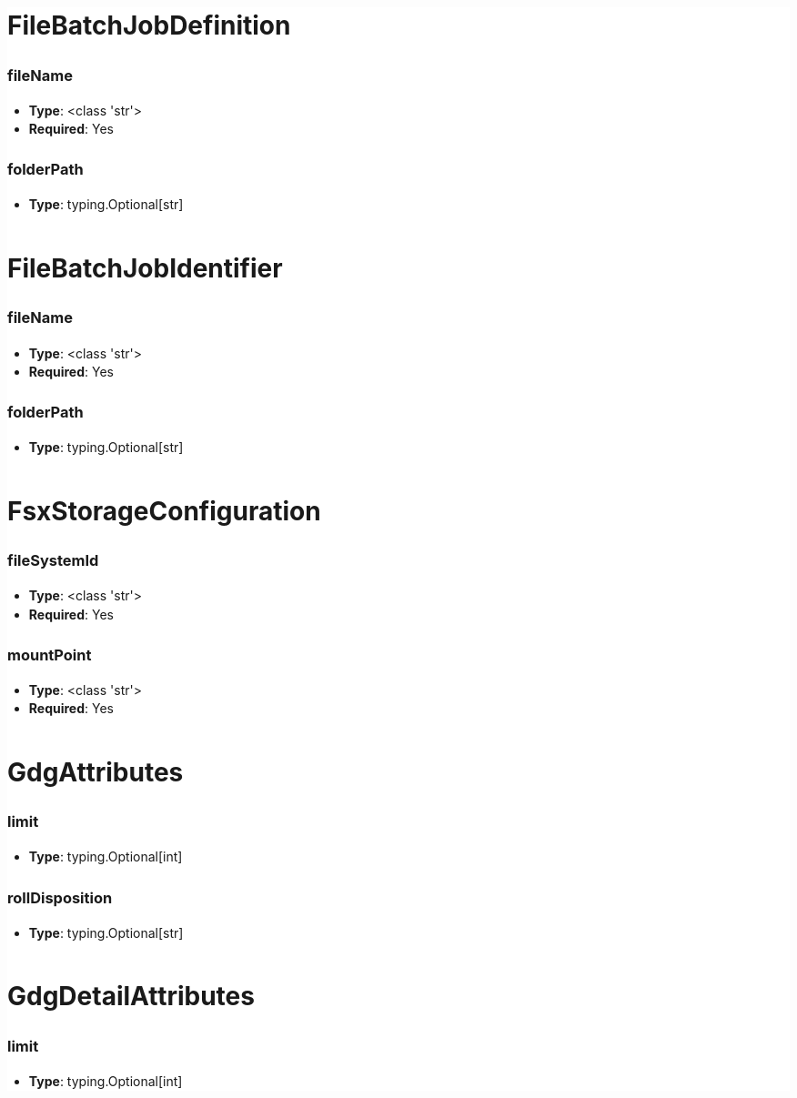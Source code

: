 
# FileBatchJobDefinition

### fileName
- **Type**: <class 'str'>
- **Required**: Yes

### folderPath
- **Type**: typing.Optional[str]


# FileBatchJobIdentifier

### fileName
- **Type**: <class 'str'>
- **Required**: Yes

### folderPath
- **Type**: typing.Optional[str]


# FsxStorageConfiguration

### fileSystemId
- **Type**: <class 'str'>
- **Required**: Yes

### mountPoint
- **Type**: <class 'str'>
- **Required**: Yes


# GdgAttributes

### limit
- **Type**: typing.Optional[int]

### rollDisposition
- **Type**: typing.Optional[str]


# GdgDetailAttributes

### limit
- **Type**: typing.Optional[int]
